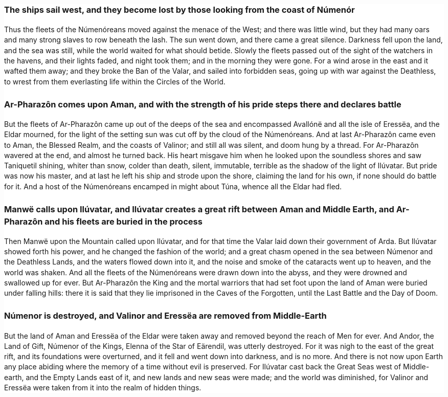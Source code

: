 ### The ships sail west, and they become lost by those looking from the coast of Númenór
Thus the fleets of the Númenóreans moved against the menace of the West; and
there was little wind, but they had many oars and many strong slaves to row
beneath the lash. The sun went down, and there came a great silence. Darkness
fell upon the land, and the sea was still, while the world waited for what
should betide. Slowly the fleets passed out of the sight of the watchers in the
havens, and their lights faded, and night took them; and in the morning they
were gone. For a wind arose in the east and it wafted them away; and they broke
the Ban of the Valar, and sailed into forbidden seas, going up with war against
the Deathless, to wrest from them everlasting life within the Circles of the
World.

### Ar-Pharazôn comes upon Aman, and with the strength of his pride steps there and declares battle
But the fleets of Ar-Pharazôn came up out of the deeps of the sea and
encompassed Avallónë and all the isle of Eressëa, and the Eldar mourned, for the
light of the setting sun was cut off by the cloud of the Númenóreans. And at
last Ar-Pharazôn came even to Aman, the Blessed Realm, and the coasts of
Valinor; and still all was silent, and doom hung by a thread. For Ar-Pharazôn
wavered at the end, and almost he turned back. His heart misgave him when he
looked upon the soundless shores and saw Taniquetil shining, whiter than snow,
colder than death, silent, immutable, terrible as the shadow of the light of
Ilúvatar. But pride was now his master, and at last he left his ship and strode
upon the shore, claiming the land for his own, if none should do battle for it.
And a host of the Númenóreans encamped in might about Túna, whence all the Eldar
had fled.

### Manwë calls upon Ilúvatar, and Ilúvatar creates a great rift between Aman and Middle Earth, and Ar-Pharazôn and his fleets are buried in the process
Then Manwë upon the Mountain called upon Ilúvatar, and for that time the Valar
laid down their government of Arda. But Ilúvatar showed forth his power, and he
changed the fashion of the world; and a great chasm opened in the sea between
Númenor and the Deathless Lands, and the waters flowed down into it, and the
noise and smoke of the cataracts went up to heaven, and the world was shaken.
And all the fleets of the Númenóreans were drawn down into the abyss, and they
were drowned and swallowed up for ever. But Ar-Pharazôn the King and the mortal
warriors that had set foot upon the land of Aman were buried under falling
hills: there it is said that they lie imprisoned in the Caves of the Forgotten,
until the Last Battle and the Day of Doom.

### Númenor is destroyed, and Valinor and Eressëa are removed from Middle-Earth
But the land of Aman and Eressëa of the Eldar were taken away and removed
beyond the reach of Men for ever. And Andor, the Land of Gift, Númenor of the
Kings, Elenna of the Star of Eärendil, was utterly destroyed. For it was nigh to
the east of the great rift, and its foundations were overturned, and it fell and
went down into darkness, and is no more. And there is not now upon Earth any
place abiding where the memory of a time without evil is preserved. For Ilúvatar
cast back the Great Seas west of Middle-earth, and the Empty Lands east of it,
and new lands and new seas were made; and the world was diminished, for Valinor
and Eressëa were taken from it into the realm of hidden things.

